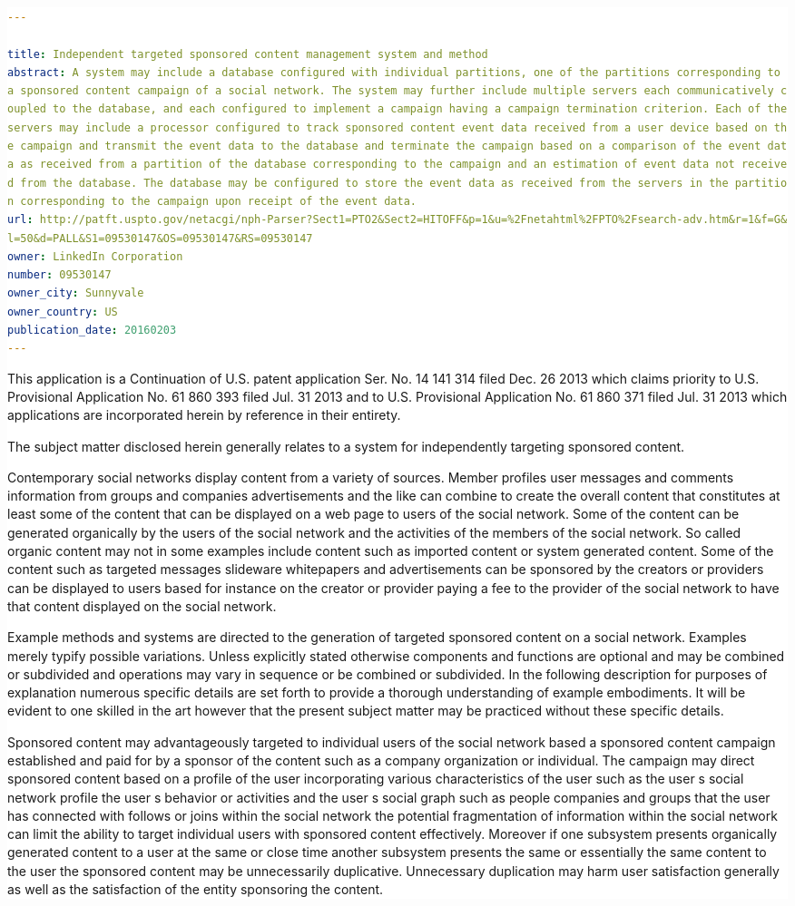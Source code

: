 ```yaml
---

title: Independent targeted sponsored content management system and method
abstract: A system may include a database configured with individual partitions, one of the partitions corresponding to a sponsored content campaign of a social network. The system may further include multiple servers each communicatively coupled to the database, and each configured to implement a campaign having a campaign termination criterion. Each of the servers may include a processor configured to track sponsored content event data received from a user device based on the campaign and transmit the event data to the database and terminate the campaign based on a comparison of the event data as received from a partition of the database corresponding to the campaign and an estimation of event data not received from the database. The database may be configured to store the event data as received from the servers in the partition corresponding to the campaign upon receipt of the event data.
url: http://patft.uspto.gov/netacgi/nph-Parser?Sect1=PTO2&Sect2=HITOFF&p=1&u=%2Fnetahtml%2FPTO%2Fsearch-adv.htm&r=1&f=G&l=50&d=PALL&S1=09530147&OS=09530147&RS=09530147
owner: LinkedIn Corporation
number: 09530147
owner_city: Sunnyvale
owner_country: US
publication_date: 20160203
---
```

This application is a Continuation of U.S. patent application Ser. No. 14 141 314 filed Dec. 26 2013 which claims priority to U.S. Provisional Application No. 61 860 393 filed Jul. 31 2013 and to U.S. Provisional Application No. 61 860 371 filed Jul. 31 2013 which applications are incorporated herein by reference in their entirety.

The subject matter disclosed herein generally relates to a system for independently targeting sponsored content.

Contemporary social networks display content from a variety of sources. Member profiles user messages and comments information from groups and companies advertisements and the like can combine to create the overall content that constitutes at least some of the content that can be displayed on a web page to users of the social network. Some of the content can be generated organically by the users of the social network and the activities of the members of the social network. So called organic content may not in some examples include content such as imported content or system generated content. Some of the content such as targeted messages slideware whitepapers and advertisements can be sponsored by the creators or providers can be displayed to users based for instance on the creator or provider paying a fee to the provider of the social network to have that content displayed on the social network.

Example methods and systems are directed to the generation of targeted sponsored content on a social network. Examples merely typify possible variations. Unless explicitly stated otherwise components and functions are optional and may be combined or subdivided and operations may vary in sequence or be combined or subdivided. In the following description for purposes of explanation numerous specific details are set forth to provide a thorough understanding of example embodiments. It will be evident to one skilled in the art however that the present subject matter may be practiced without these specific details.

Sponsored content may advantageously targeted to individual users of the social network based a sponsored content campaign established and paid for by a sponsor of the content such as a company organization or individual. The campaign may direct sponsored content based on a profile of the user incorporating various characteristics of the user such as the user s social network profile the user s behavior or activities and the user s social graph such as people companies and groups that the user has connected with follows or joins within the social network the potential fragmentation of information within the social network can limit the ability to target individual users with sponsored content effectively. Moreover if one subsystem presents organically generated content to a user at the same or close time another subsystem presents the same or essentially the same content to the user the sponsored content may be unnecessarily duplicative. Unnecessary duplication may harm user satisfaction generally as well as the satisfaction of the entity sponsoring the content.
